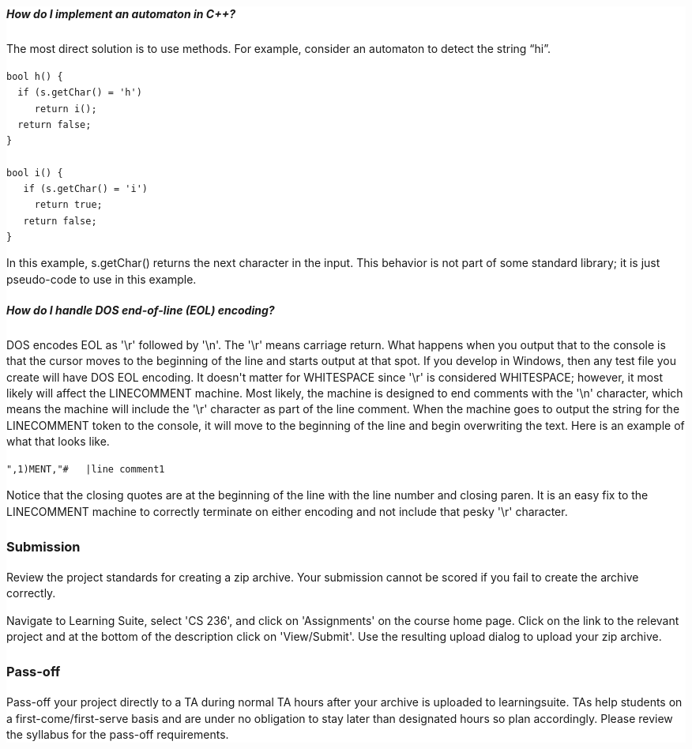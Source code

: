 ##### How do I implement an automaton in C++?

The most direct solution is to use methods. For example, consider an automaton to detect the string “hi”.
```
bool h() {
  if (s.getChar() = 'h')
     return i();
  return false;
}

bool i() {
   if (s.getChar() = 'i')
     return true;
   return false;
}
```
In this example, s.getChar() returns the next character in the input. This behavior is not part of some standard library; it is just pseudo-code to use in this example.

##### How do I handle DOS end-of-line (EOL) encoding?

DOS encodes EOL as '\r' followed by '\n'. The '\r' means carriage return. What happens when you output that to the console is that the cursor moves to the beginning of the line and starts output at that spot. If you develop in Windows, then any test file you create will have DOS EOL encoding. It doesn't matter for WHITESPACE since '\r' is considered WHITESPACE; however, it most likely will affect the LINECOMMENT machine. Most likely, the machine is designed to end comments with the '\n' character, which means the machine will include the '\r' character as part of the line comment. When the machine goes to output the string for the LINECOMMENT token to the console, it will move to the beginning of the line and begin overwriting the text. Here is an example of what that looks like.

```
",1)MENT,"#   |line comment1
```

Notice that the closing quotes are at the beginning of the line with the line number and closing paren. It is an easy fix to the LINECOMMENT machine to correctly terminate on either encoding and not include that pesky '\r' character.
### Submission
Review the project standards for creating a zip archive. Your submission cannot be scored if you fail to create the archive correctly.

Navigate to Learning Suite, select 'CS 236', and click on 'Assignments' on the course home page. Click on the link to the relevant project and at the bottom of the description click on 'View/Submit'. Use the resulting upload dialog to upload your zip archive.

### Pass-off
Pass-off your project directly to a TA during normal TA hours after your archive is uploaded to learningsuite. TAs help students on a first-come/first-serve basis and are under no obligation to stay later than designated hours so plan accordingly. Please review the syllabus for the pass-off requirements.